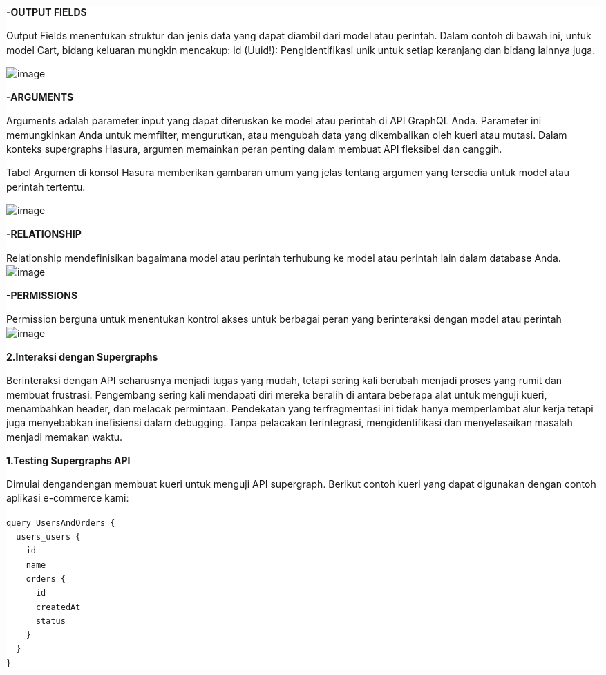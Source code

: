 
****-OUTPUT FIELDS****

Output Fields menentukan struktur dan jenis data yang dapat diambil dari model atau perintah. Dalam contoh di bawah ini, untuk model Cart, bidang keluaran mungkin mencakup: id (Uuid!): Pengidentifikasi unik untuk setiap keranjang dan bidang lainnya juga.

![image](https://github.com/user-attachments/assets/c1e09124-d332-4d62-b27c-a7a2fe9c93cd)

****-ARGUMENTS****

Arguments adalah parameter input yang dapat diteruskan ke model atau perintah di API GraphQL Anda. Parameter ini memungkinkan Anda untuk memfilter, mengurutkan, atau mengubah data yang dikembalikan oleh kueri atau mutasi. Dalam konteks supergraphs Hasura, argumen memainkan peran penting dalam membuat API fleksibel dan canggih.

Tabel Argumen di konsol Hasura memberikan gambaran umum yang jelas tentang argumen yang tersedia untuk model atau perintah tertentu.

![image](https://github.com/user-attachments/assets/d2d149a3-09be-4677-b568-7b72747ad113)


****-RELATIONSHIP****

Relationship mendefinisikan bagaimana model atau perintah terhubung ke model atau perintah lain dalam database Anda.
![image](https://github.com/user-attachments/assets/f68eba81-5542-4126-9565-677dba0f278f)


****-PERMISSIONS****

Permission berguna untuk menentukan kontrol akses untuk berbagai peran yang berinteraksi dengan model atau perintah
![image](https://github.com/user-attachments/assets/a53ec050-9a44-403e-a36c-a1f1a65173be)


**2.Interaksi dengan Supergraphs**

Berinteraksi dengan API seharusnya menjadi tugas yang mudah, tetapi sering kali berubah menjadi proses yang rumit dan membuat frustrasi. Pengembang sering kali mendapati diri mereka beralih di antara beberapa alat untuk menguji kueri, menambahkan header, dan melacak permintaan. Pendekatan yang terfragmentasi ini tidak hanya memperlambat alur kerja tetapi juga menyebabkan inefisiensi dalam debugging. Tanpa pelacakan terintegrasi, mengidentifikasi dan menyelesaikan masalah menjadi memakan waktu.

****1.Testing Supergraphs API****

Dimulai dengandengan membuat kueri untuk menguji API supergraph. Berikut contoh kueri yang dapat digunakan dengan contoh aplikasi e-commerce kami:
```
query UsersAndOrders {
  users_users {
    id
    name
    orders {
      id
      createdAt
      status
    }
  }
}
```
